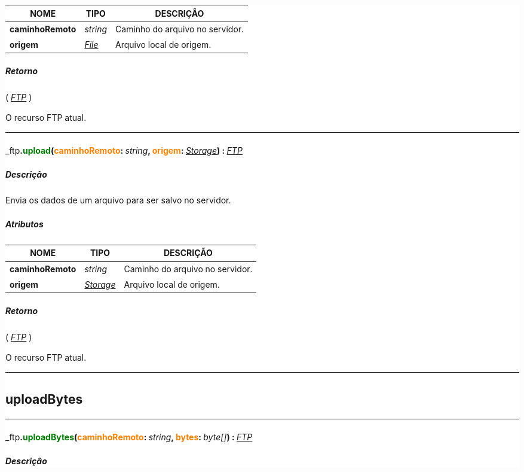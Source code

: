 | NOME | TIPO | DESCRIÇÃO |
|---|---|---|
| **caminhoRemoto** | _string_ | Caminho do arquivo no servidor. |
| **origem** | _[File](../../objects/File)_ | Arquivo local de origem. |

##### Retorno

( _[FTP](../../resources/ftp)_ )

O recurso FTP atual.

---

#### <span style="font-weight: normal">_ftp</span>.<span style="color: #008000">upload</span>(<span style="color: #FF8000">caminhoRemoto</span>: <span style="font-weight: normal; font-style: italic;">string</span>, <span style="color: #FF8000">origem</span>: <span style="font-weight: normal; font-style: italic;">[Storage](../../resources/storage)</span>) : <span style="font-weight: normal; font-style: italic;">[FTP](../../resources/ftp)</span>
##### Descrição

Envia os dados de um arquivo para ser salvo no servidor.

##### Atributos

| NOME | TIPO | DESCRIÇÃO |
|---|---|---|
| **caminhoRemoto** | _string_ | Caminho do arquivo no servidor. |
| **origem** | _[Storage](../../resources/storage)_ | Arquivo local de origem. |

##### Retorno

( _[FTP](../../resources/ftp)_ )

O recurso FTP atual.

---

## uploadBytes

---

#### <span style="font-weight: normal">_ftp</span>.<span style="color: #008000">uploadBytes</span>(<span style="color: #FF8000">caminhoRemoto</span>: <span style="font-weight: normal; font-style: italic;">string</span>, <span style="color: #FF8000">bytes</span>: <span style="font-weight: normal; font-style: italic;">byte[]</span>) : <span style="font-weight: normal; font-style: italic;">[FTP](../../resources/ftp)</span>
##### Descrição
